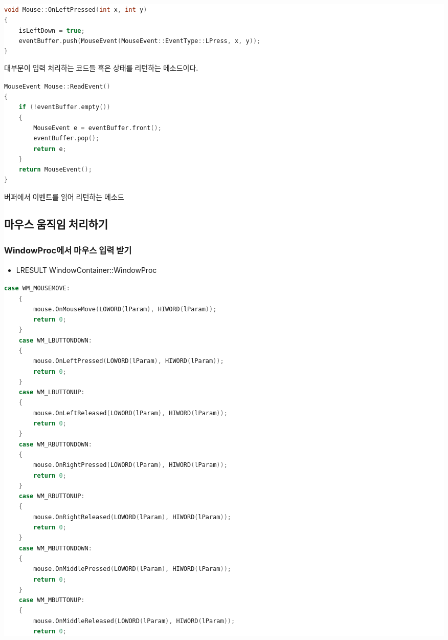 ```cpp
void Mouse::OnLeftPressed(int x, int y)
{
    isLeftDown = true;
    eventBuffer.push(MouseEvent(MouseEvent::EventType::LPress, x, y));
}
```

대부분이 입력 처리하는 코드들 혹은 상태를 리턴하는 메소드이다.

```cpp
MouseEvent Mouse::ReadEvent()
{
    if (!eventBuffer.empty())
    {
        MouseEvent e = eventBuffer.front();
        eventBuffer.pop();
        return e;
    }
    return MouseEvent();
}
```

버퍼에서 이벤트를 읽어 리턴하는 메소드

## 마우스 움직임 처리하기

### WindowProc에서 마우스 입력 받기

- LRESULT WindowContainer::WindowProc

```cpp
case WM_MOUSEMOVE:
	{
		mouse.OnMouseMove(LOWORD(lParam), HIWORD(lParam));
		return 0;
	}
	case WM_LBUTTONDOWN:		
	{
		mouse.OnLeftPressed(LOWORD(lParam), HIWORD(lParam));
		return 0;
	}
	case WM_LBUTTONUP:
	{
		mouse.OnLeftReleased(LOWORD(lParam), HIWORD(lParam));
		return 0;
	}
	case WM_RBUTTONDOWN:
	{
		mouse.OnRightPressed(LOWORD(lParam), HIWORD(lParam));
		return 0;
	}
	case WM_RBUTTONUP:
	{
		mouse.OnRightReleased(LOWORD(lParam), HIWORD(lParam));
		return 0;
	}
	case WM_MBUTTONDOWN:
	{
		mouse.OnMiddlePressed(LOWORD(lParam), HIWORD(lParam));
		return 0;
	}
	case WM_MBUTTONUP:
	{
		mouse.OnMiddleReleased(LOWORD(lParam), HIWORD(lParam));
		return 0;
```